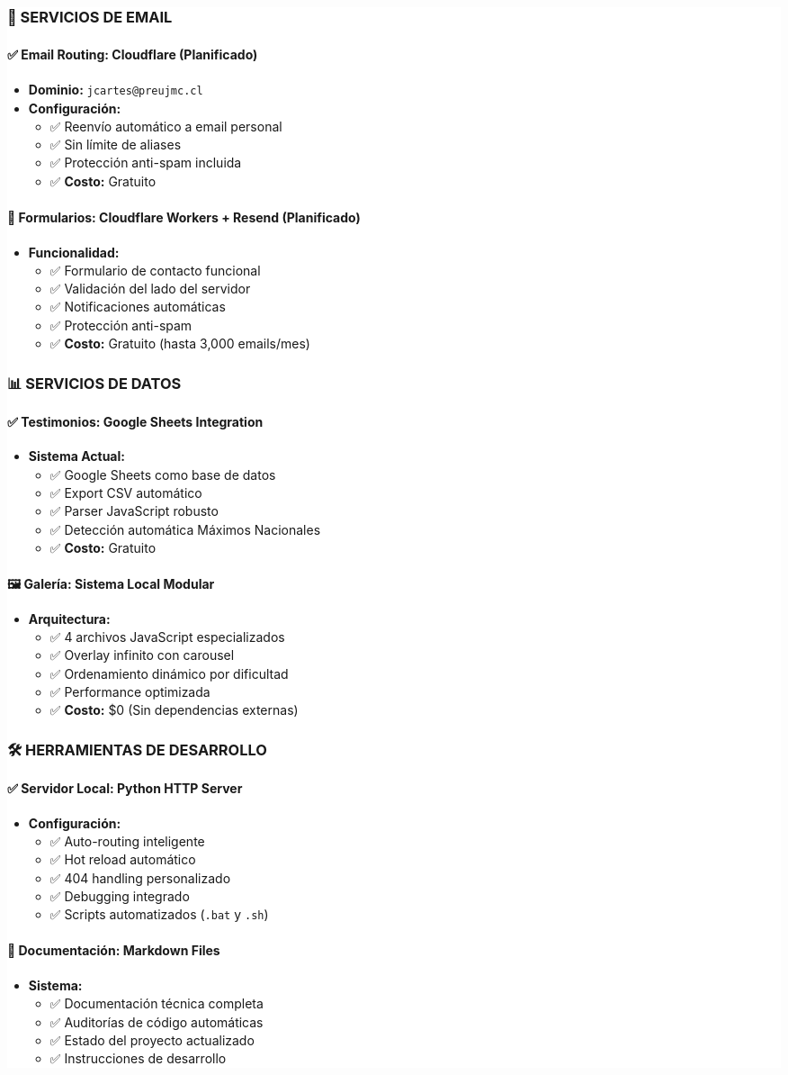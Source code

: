 ### **📧 SERVICIOS DE EMAIL**

#### **✅ Email Routing: Cloudflare (Planificado)**
- **Dominio:** `jcartes@preujmc.cl`
- **Configuración:**
  - ✅ Reenvío automático a email personal
  - ✅ Sin límite de aliases
  - ✅ Protección anti-spam incluida
  - ✅ **Costo:** Gratuito

#### **📝 Formularios: Cloudflare Workers + Resend (Planificado)**
- **Funcionalidad:**
  - ✅ Formulario de contacto funcional
  - ✅ Validación del lado del servidor
  - ✅ Notificaciones automáticas
  - ✅ Protección anti-spam
  - ✅ **Costo:** Gratuito (hasta 3,000 emails/mes)

### **📊 SERVICIOS DE DATOS**

#### **✅ Testimonios: Google Sheets Integration**
- **Sistema Actual:**
  - ✅ Google Sheets como base de datos
  - ✅ Export CSV automático
  - ✅ Parser JavaScript robusto
  - ✅ Detección automática Máximos Nacionales
  - ✅ **Costo:** Gratuito

#### **🖼️ Galería: Sistema Local Modular**
- **Arquitectura:**
  - ✅ 4 archivos JavaScript especializados
  - ✅ Overlay infinito con carousel
  - ✅ Ordenamiento dinámico por dificultad
  - ✅ Performance optimizada
  - ✅ **Costo:** $0 (Sin dependencias externas)

### **🛠️ HERRAMIENTAS DE DESARROLLO**

#### **✅ Servidor Local: Python HTTP Server**
- **Configuración:**
  - ✅ Auto-routing inteligente
  - ✅ Hot reload automático
  - ✅ 404 handling personalizado
  - ✅ Debugging integrado
  - ✅ Scripts automatizados (`.bat` y `.sh`)

#### **📝 Documentación: Markdown Files**
- **Sistema:**
  - ✅ Documentación técnica completa
  - ✅ Auditorías de código automáticas
  - ✅ Estado del proyecto actualizado
  - ✅ Instrucciones de desarrollo
